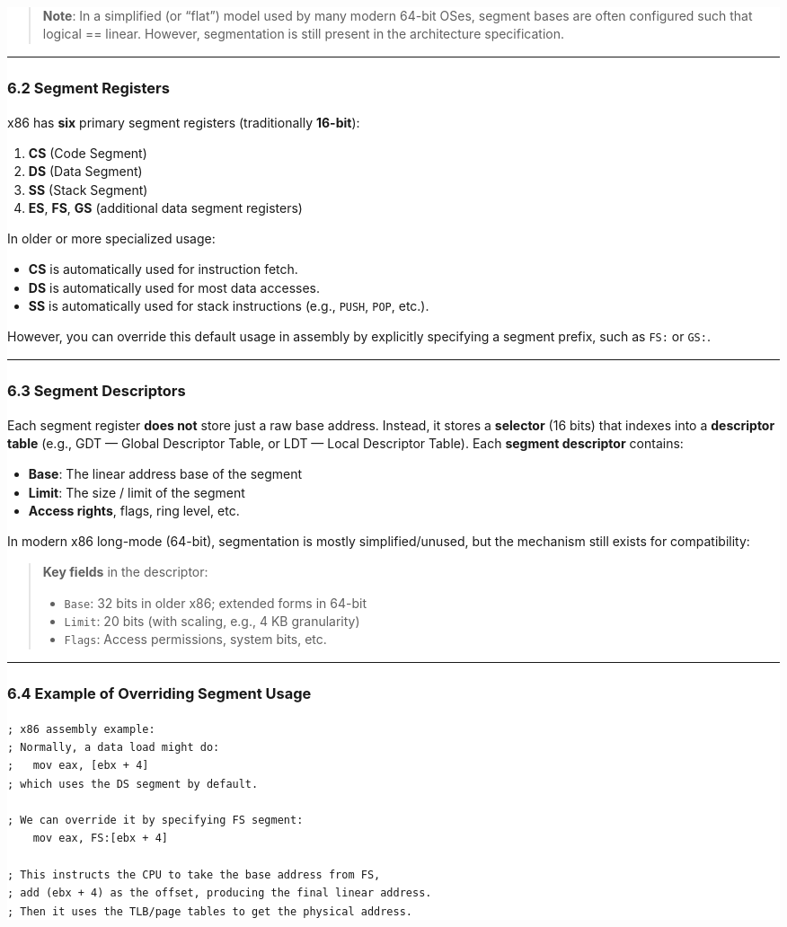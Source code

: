 ```

````

> **Note**: In a simplified (or “flat”) model used by many modern 64-bit OSes, segment bases are often configured such that logical == linear. However, segmentation is still present in the architecture specification.

---
### 6.2 Segment Registers

x86 has **six** primary segment registers (traditionally **16-bit**):

1. **CS** (Code Segment)  
2. **DS** (Data Segment)  
3. **SS** (Stack Segment)  
4. **ES**, **FS**, **GS** (additional data segment registers)

In older or more specialized usage:
- **CS** is automatically used for instruction fetch.
- **DS** is automatically used for most data accesses.
- **SS** is automatically used for stack instructions (e.g., `PUSH`, `POP`, etc.).

However, you can override this default usage in assembly by explicitly specifying a segment prefix, such as `FS:` or `GS:`.

---
### 6.3 Segment Descriptors

Each segment register **does not** store just a raw base address. Instead, it stores a **selector** (16 bits) that indexes into a **descriptor table** (e.g., GDT — Global Descriptor Table, or LDT — Local Descriptor Table). Each **segment descriptor** contains:

- **Base**: The linear address base of the segment
- **Limit**: The size / limit of the segment
- **Access rights**, flags, ring level, etc.

In modern x86 long-mode (64-bit), segmentation is mostly simplified/unused, but the mechanism still exists for compatibility:

> **Key fields** in the descriptor:
> - `Base`: 32 bits in older x86; extended forms in 64-bit
> - `Limit`: 20 bits (with scaling, e.g., 4 KB granularity)
> - `Flags`: Access permissions, system bits, etc.

---
### 6.4 Example of Overriding Segment Usage

```assembly
; x86 assembly example:
; Normally, a data load might do:
;   mov eax, [ebx + 4]
; which uses the DS segment by default.

; We can override it by specifying FS segment:
    mov eax, FS:[ebx + 4]

; This instructs the CPU to take the base address from FS,
; add (ebx + 4) as the offset, producing the final linear address.
; Then it uses the TLB/page tables to get the physical address.
````
